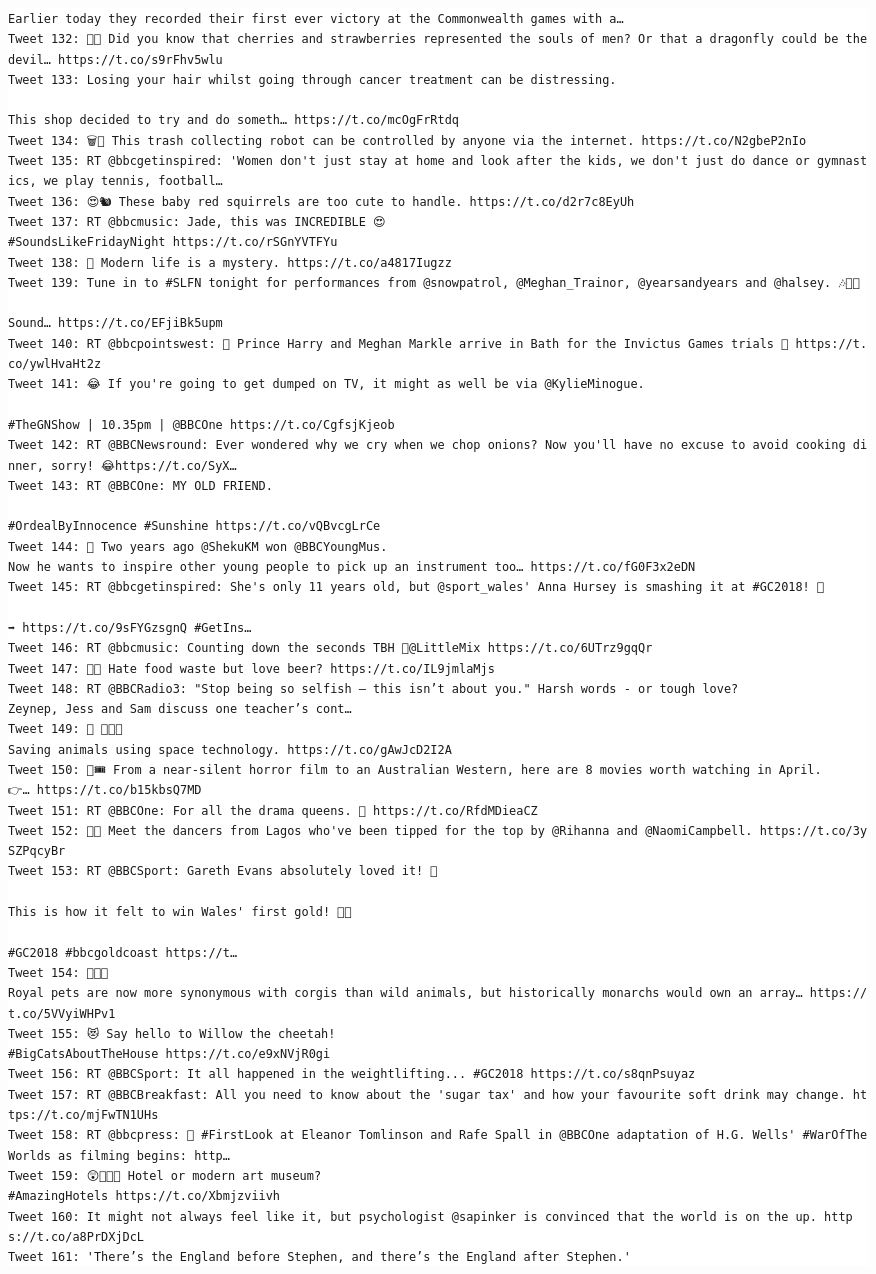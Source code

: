     Earlier today they recorded their first ever victory at the Commonwealth games with a…
    Tweet 132: 🍓🍒 Did you know that cherries and strawberries represented the souls of men? Or that a dragonfly could be the devil… https://t.co/s9rFhv5wlu
    Tweet 133: Losing your hair whilst going through cancer treatment can be distressing.

    This shop decided to try and do someth… https://t.co/mcOgFrRtdq
    Tweet 134: 🗑🤖 This trash collecting robot can be controlled by anyone via the internet. https://t.co/N2gbeP2nIo
    Tweet 135: RT @bbcgetinspired: 'Women don't just stay at home and look after the kids, we don't just do dance or gymnastics, we play tennis, football…
    Tweet 136: 😍🐿 These baby red squirrels are too cute to handle. https://t.co/d2r7c8EyUh
    Tweet 137: RT @bbcmusic: Jade, this was INCREDIBLE 😍
    #SoundsLikeFridayNight https://t.co/rSGnYVTFYu
    Tweet 138: 🤔 Modern life is a mystery. https://t.co/a4817Iugzz
    Tweet 139: Tune in to #SLFN tonight for performances from @snowpatrol, @Meghan_Trainor, @yearsandyears and @halsey. 🎶🎤🎉

    Sound… https://t.co/EFjiBk5upm
    Tweet 140: RT @bbcpointswest: 🤩 Prince Harry and Meghan Markle arrive in Bath for the Invictus Games trials 🤩 https://t.co/ywlHvaHt2z
    Tweet 141: 😂 If you're going to get dumped on TV, it might as well be via @KylieMinogue.

    #TheGNShow | 10.35pm | @BBCOne https://t.co/CgfsjKjeob
    Tweet 142: RT @BBCNewsround: Ever wondered why we cry when we chop onions? Now you'll have no excuse to avoid cooking dinner, sorry! 😂https://t.co/SyX…
    Tweet 143: RT @BBCOne: MY OLD FRIEND.

    #OrdealByInnocence #Sunshine https://t.co/vQBvcgLrCe
    Tweet 144: 🎻 Two years ago @ShekuKM won @BBCYoungMus.
    Now he wants to inspire other young people to pick up an instrument too… https://t.co/fG0F3x2eDN
    Tweet 145: RT @bbcgetinspired: She's only 11 years old, but @sport_wales' Anna Hursey is smashing it at #GC2018! 🙌

    ➡ https://t.co/9sFYGzsgnQ #GetIns…
    Tweet 146: RT @bbcmusic: Counting down the seconds TBH 💅@LittleMix https://t.co/6UTrz9gqQr
    Tweet 147: 🍞🍻 Hate food waste but love beer? https://t.co/IL9jmlaMjs
    Tweet 148: RT @BBCRadio3: "Stop being so selfish – this isn’t about you." Harsh words - or tough love?
    Zeynep, Jess and Sam discuss one teacher’s cont…
    Tweet 149: 🐘 🦏🦒🔭
    Saving animals using space technology. https://t.co/gAwJcD2I2A
    Tweet 150: 🍿🎟 From a near-silent horror film to an Australian Western, here are 8 movies worth watching in April.
    👉… https://t.co/b15kbsQ7MD
    Tweet 151: RT @BBCOne: For all the drama queens. 👑 https://t.co/RfdMDieaCZ
    Tweet 152: 💃🕺 Meet the dancers from Lagos who've been tipped for the top by @Rihanna and @NaomiCampbell. https://t.co/3ySZPqcyBr
    Tweet 153: RT @BBCSport: Gareth Evans absolutely loved it! 💪

    This is how it felt to win Wales' first gold! 🥇🏴󠁧󠁢󠁷󠁬󠁳󠁿

    #GC2018 #bbcgoldcoast https://t…
    Tweet 154: 🦁🦏🐆
    Royal pets are now more synonymous with corgis than wild animals, but historically monarchs would own an array… https://t.co/5VVyiWHPv1
    Tweet 155: 😻 Say hello to Willow the cheetah!
    #BigCatsAboutTheHouse https://t.co/e9xNVjR0gi
    Tweet 156: RT @BBCSport: It all happened in the weightlifting... #GC2018 https://t.co/s8qnPsuyaz
    Tweet 157: RT @BBCBreakfast: All you need to know about the 'sugar tax' and how your favourite soft drink may change. https://t.co/mjFwTN1UHs
    Tweet 158: RT @bbcpress: 📸 #FirstLook at Eleanor Tomlinson and Rafe Spall in @BBCOne adaptation of H.G. Wells' #WarOfTheWorlds as filming begins: http…
    Tweet 159: 😲🎨🇿🇦 Hotel or modern art museum?
    #AmazingHotels https://t.co/Xbmjzviivh
    Tweet 160: It might not always feel like it, but psychologist @sapinker is convinced that the world is on the up. https://t.co/a8PrDXjDcL
    Tweet 161: 'There’s the England before Stephen, and there’s the England after Stephen.'